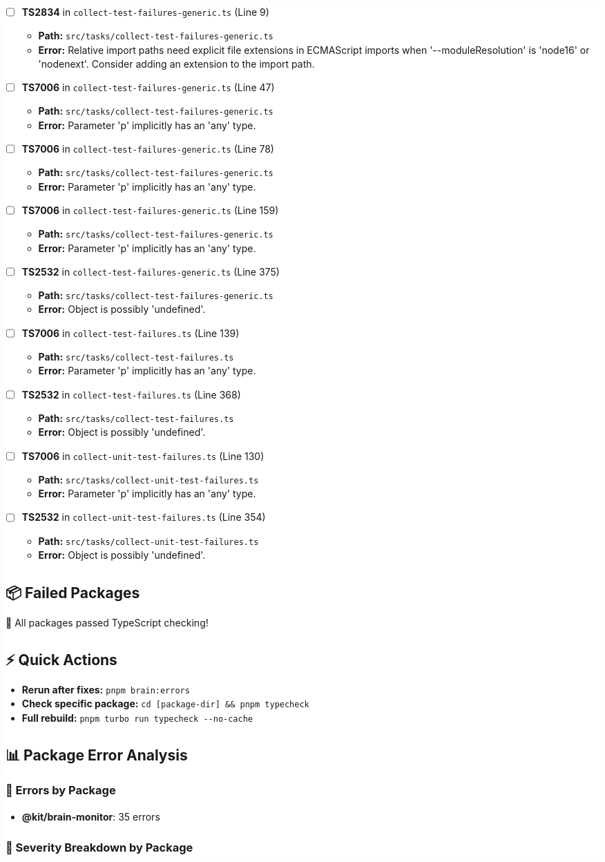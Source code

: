 - [ ] **TS2834** in `collect-test-failures-generic.ts` (Line 9)
  - **Path:** `src/tasks/collect-test-failures-generic.ts`
  - **Error:** Relative import paths need explicit file extensions in ECMAScript imports when '--moduleResolution' is 'node16' or 'nodenext'. Consider adding an extension to the import path.

- [ ] **TS7006** in `collect-test-failures-generic.ts` (Line 47)
  - **Path:** `src/tasks/collect-test-failures-generic.ts`
  - **Error:** Parameter 'p' implicitly has an 'any' type.

- [ ] **TS7006** in `collect-test-failures-generic.ts` (Line 78)
  - **Path:** `src/tasks/collect-test-failures-generic.ts`
  - **Error:** Parameter 'p' implicitly has an 'any' type.

- [ ] **TS7006** in `collect-test-failures-generic.ts` (Line 159)
  - **Path:** `src/tasks/collect-test-failures-generic.ts`
  - **Error:** Parameter 'p' implicitly has an 'any' type.

- [ ] **TS2532** in `collect-test-failures-generic.ts` (Line 375)
  - **Path:** `src/tasks/collect-test-failures-generic.ts`
  - **Error:** Object is possibly 'undefined'.

- [ ] **TS7006** in `collect-test-failures.ts` (Line 139)
  - **Path:** `src/tasks/collect-test-failures.ts`
  - **Error:** Parameter 'p' implicitly has an 'any' type.

- [ ] **TS2532** in `collect-test-failures.ts` (Line 368)
  - **Path:** `src/tasks/collect-test-failures.ts`
  - **Error:** Object is possibly 'undefined'.

- [ ] **TS7006** in `collect-unit-test-failures.ts` (Line 130)
  - **Path:** `src/tasks/collect-unit-test-failures.ts`
  - **Error:** Parameter 'p' implicitly has an 'any' type.

- [ ] **TS2532** in `collect-unit-test-failures.ts` (Line 354)
  - **Path:** `src/tasks/collect-unit-test-failures.ts`
  - **Error:** Object is possibly 'undefined'.

## 📦 Failed Packages

🎉 All packages passed TypeScript checking!

## ⚡ Quick Actions

- **Rerun after fixes:** `pnpm brain:errors`
- **Check specific package:** `cd [package-dir] && pnpm typecheck`
- **Full rebuild:** `pnpm turbo run typecheck --no-cache`

## 📊 Package Error Analysis

### 🎯 Errors by Package

- **@kit/brain-monitor**: 35 errors

### 🚨 Severity Breakdown by Package

